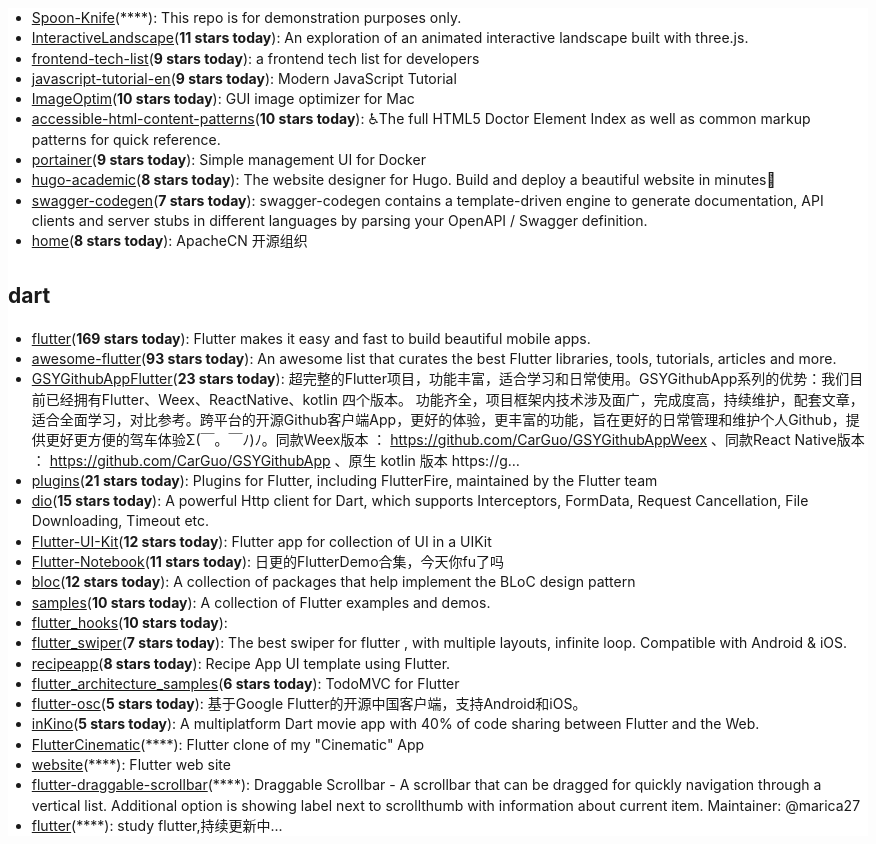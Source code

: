 * [Spoon-Knife](https://github.com/octocat/Spoon-Knife)(****): This repo is for demonstration purposes only.
* [InteractiveLandscape](https://github.com/ma77os/InteractiveLandscape)(**11 stars today**): An exploration of an animated interactive landscape built with three.js.
* [frontend-tech-list](https://github.com/alienzhou/frontend-tech-list)(**9 stars today**): a frontend tech list for developers
* [javascript-tutorial-en](https://github.com/iliakan/javascript-tutorial-en)(**9 stars today**): Modern JavaScript Tutorial
* [ImageOptim](https://github.com/ImageOptim/ImageOptim)(**10 stars today**): GUI image optimizer for Mac
* [accessible-html-content-patterns](https://github.com/ericwbailey/accessible-html-content-patterns)(**10 stars today**): ♿️The full HTML5 Doctor Element Index as well as common markup patterns for quick reference.
* [portainer](https://github.com/portainer/portainer)(**9 stars today**): Simple management UI for Docker
* [hugo-academic](https://github.com/gcushen/hugo-academic)(**8 stars today**): The website designer for Hugo. Build and deploy a beautiful website in minutes🚀
* [swagger-codegen](https://github.com/swagger-api/swagger-codegen)(**7 stars today**): swagger-codegen contains a template-driven engine to generate documentation, API clients and server stubs in different languages by parsing your OpenAPI / Swagger definition.
* [home](https://github.com/apachecn/home)(**8 stars today**): ApacheCN 开源组织

## dart
* [flutter](https://github.com/flutter/flutter)(**169 stars today**): Flutter makes it easy and fast to build beautiful mobile apps.
* [awesome-flutter](https://github.com/Solido/awesome-flutter)(**93 stars today**): An awesome list that curates the best Flutter libraries, tools, tutorials, articles and more.
* [GSYGithubAppFlutter](https://github.com/CarGuo/GSYGithubAppFlutter)(**23 stars today**): 超完整的Flutter项目，功能丰富，适合学习和日常使用。GSYGithubApp系列的优势：我们目前已经拥有Flutter、Weex、ReactNative、kotlin 四个版本。 功能齐全，项目框架内技术涉及面广，完成度高，持续维护，配套文章，适合全面学习，对比参考。跨平台的开源Github客户端App，更好的体验，更丰富的功能，旨在更好的日常管理和维护个人Github，提供更好更方便的驾车体验Σ(￣。￣ﾉ)ﾉ。同款Weex版本 ： https://github.com/CarGuo/GSYGithubAppWeex 、同款React Native版本 ： https://github.com/CarGuo/GSYGithubApp 、原生 kotlin 版本 https://g…
* [plugins](https://github.com/flutter/plugins)(**21 stars today**): Plugins for Flutter, including FlutterFire, maintained by the Flutter team
* [dio](https://github.com/flutterchina/dio)(**15 stars today**): A powerful Http client for Dart, which supports Interceptors, FormData, Request Cancellation, File Downloading, Timeout etc.
* [Flutter-UI-Kit](https://github.com/iampawan/Flutter-UI-Kit)(**12 stars today**): Flutter app for collection of UI in a UIKit
* [Flutter-Notebook](https://github.com/OpenFlutter/Flutter-Notebook)(**11 stars today**): 日更的FlutterDemo合集，今天你fu了吗
* [bloc](https://github.com/felangel/bloc)(**12 stars today**): A collection of packages that help implement the BLoC design pattern
* [samples](https://github.com/flutter/samples)(**10 stars today**): A collection of Flutter examples and demos.
* [flutter_hooks](https://github.com/rrousselGit/flutter_hooks)(**10 stars today**): 
* [flutter_swiper](https://github.com/best-flutter/flutter_swiper)(**7 stars today**): The best swiper for flutter , with multiple layouts, infinite loop. Compatible with Android & iOS.
* [recipeapp](https://github.com/SnakeyHips/recipeapp)(**8 stars today**): Recipe App UI template using Flutter.
* [flutter_architecture_samples](https://github.com/brianegan/flutter_architecture_samples)(**6 stars today**): TodoMVC for Flutter
* [flutter-osc](https://github.com/yubo725/flutter-osc)(**5 stars today**): 基于Google Flutter的开源中国客户端，支持Android和iOS。
* [inKino](https://github.com/roughike/inKino)(**5 stars today**): A multiplatform Dart movie app with 40% of code sharing between Flutter and the Web.
* [FlutterCinematic](https://github.com/aaronoe/FlutterCinematic)(****): Flutter clone of my "Cinematic" App
* [website](https://github.com/flutter/website)(****): Flutter web site
* [flutter-draggable-scrollbar](https://github.com/fluttercommunity/flutter-draggable-scrollbar)(****): Draggable Scrollbar - A scrollbar that can be dragged for quickly navigation through a vertical list. Additional option is showing label next to scrollthumb with information about current item. Maintainer: @marica27
* [flutter](https://github.com/Nealyang/flutter)(****): study flutter,持续更新中...